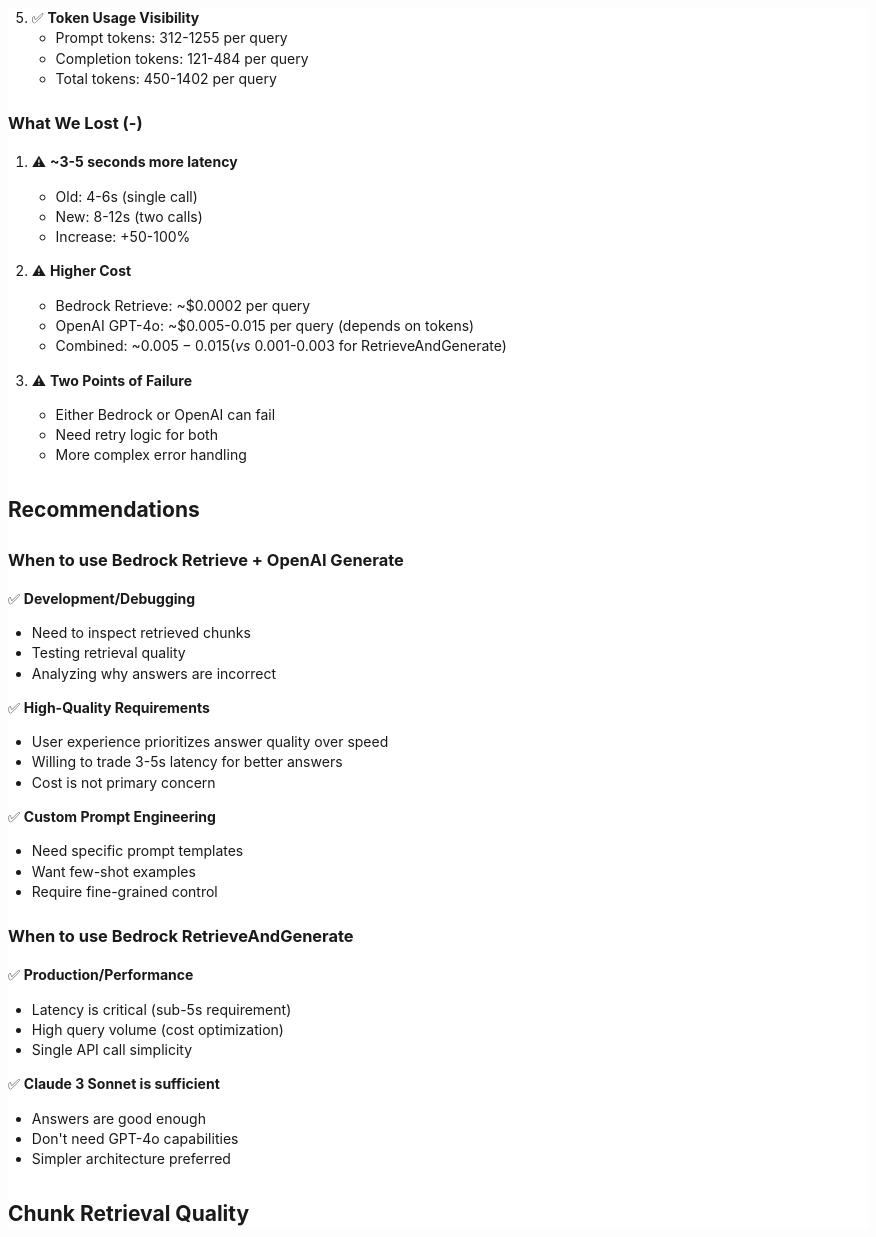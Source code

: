 5. ✅ **Token Usage Visibility**
   - Prompt tokens: 312-1255 per query
   - Completion tokens: 121-484 per query
   - Total tokens: 450-1402 per query

### What We Lost (-)
1. ⚠️ **~3-5 seconds more latency**
   - Old: 4-6s (single call)
   - New: 8-12s (two calls)
   - Increase: +50-100%

2. ⚠️ **Higher Cost**
   - Bedrock Retrieve: ~$0.0002 per query
   - OpenAI GPT-4o: ~$0.005-0.015 per query (depends on tokens)
   - Combined: ~$0.005-0.015 (vs ~$0.001-0.003 for RetrieveAndGenerate)

3. ⚠️ **Two Points of Failure**
   - Either Bedrock or OpenAI can fail
   - Need retry logic for both
   - More complex error handling

## Recommendations

### When to use Bedrock Retrieve + OpenAI Generate
✅ **Development/Debugging**
- Need to inspect retrieved chunks
- Testing retrieval quality
- Analyzing why answers are incorrect

✅ **High-Quality Requirements**
- User experience prioritizes answer quality over speed
- Willing to trade 3-5s latency for better answers
- Cost is not primary concern

✅ **Custom Prompt Engineering**
- Need specific prompt templates
- Want few-shot examples
- Require fine-grained control

### When to use Bedrock RetrieveAndGenerate
✅ **Production/Performance**
- Latency is critical (sub-5s requirement)
- High query volume (cost optimization)
- Single API call simplicity

✅ **Claude 3 Sonnet is sufficient**
- Answers are good enough
- Don't need GPT-4o capabilities
- Simpler architecture preferred

## Chunk Retrieval Quality
